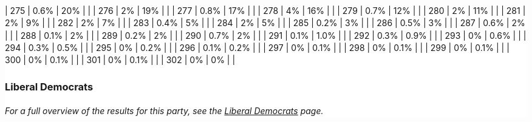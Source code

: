 | 275 | 0.6% | 20% |  |
| 276 | 2% | 19% |  |
| 277 | 0.8% | 17% |  |
| 278 | 4% | 16% |  |
| 279 | 0.7% | 12% |  |
| 280 | 2% | 11% |  |
| 281 | 2% | 9% |  |
| 282 | 2% | 7% |  |
| 283 | 0.4% | 5% |  |
| 284 | 2% | 5% |  |
| 285 | 0.2% | 3% |  |
| 286 | 0.5% | 3% |  |
| 287 | 0.6% | 2% |  |
| 288 | 0.1% | 2% |  |
| 289 | 0.2% | 2% |  |
| 290 | 0.7% | 2% |  |
| 291 | 0.1% | 1.0% |  |
| 292 | 0.3% | 0.9% |  |
| 293 | 0% | 0.6% |  |
| 294 | 0.3% | 0.5% |  |
| 295 | 0% | 0.2% |  |
| 296 | 0.1% | 0.2% |  |
| 297 | 0% | 0.1% |  |
| 298 | 0% | 0.1% |  |
| 299 | 0% | 0.1% |  |
| 300 | 0% | 0.1% |  |
| 301 | 0% | 0.1% |  |
| 302 | 0% | 0% |  |

### Liberal Democrats

*For a full overview of the results for this party, see the [Liberal Democrats](party-liberaldemocrats.html) page.*
